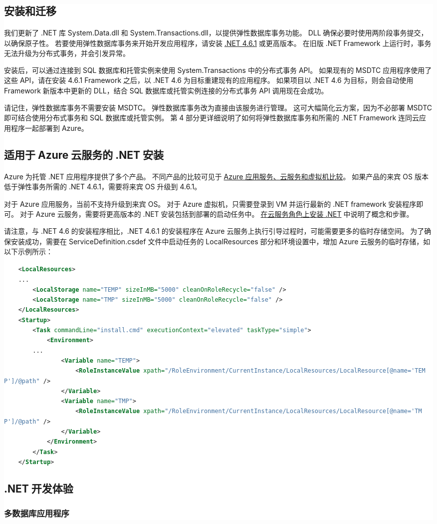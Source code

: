 ## <a name="installation-and-migration"></a>安装和迁移

我们更新了 .NET 库 System.Data.dll 和 System.Transactions.dll，以提供弹性数据库事务功能。 DLL 确保必要时使用两阶段事务提交，以确保原子性。 若要使用弹性数据库事务来开始开发应用程序，请安装 [.NET 4.6.1](https://www.microsoft.com/download/details.aspx?id=49981) 或更高版本。 在旧版 .NET Framework 上运行时，事务无法升级为分布式事务，并会引发异常。

安装后，可以通过连接到 SQL 数据库和托管实例来使用 System.Transactions 中的分布式事务 API。 如果现有的 MSDTC 应用程序使用了这些 API，请在安装 4.6.1 Framework 之后，以 .NET 4.6 为目标重建现有的应用程序。 如果项目以 .NET 4.6 为目标，则会自动使用 Framework 新版本中更新的 DLL，结合 SQL 数据库或托管实例连接的分布式事务 API 调用现在会成功。

请记住，弹性数据库事务不需要安装 MSDTC。 弹性数据库事务改为直接由该服务进行管理。 这可大幅简化云方案，因为不必部署 MSDTC 即可结合使用分布式事务和 SQL 数据库或托管实例。 第 4 部分更详细说明了如何将弹性数据库事务和所需的 .NET Framework 连同云应用程序一起部署到 Azure。

## <a name="net-installation-for-azure-cloud-services"></a>适用于 Azure 云服务的 .NET 安装

Azure 为托管 .NET 应用程序提供了多个产品。 不同产品的比较可见于 [Azure 应用服务、云服务和虚拟机比较](/azure/architecture/guide/technology-choices/compute-decision-tree)。 如果产品的来宾 OS 版本低于弹性事务所需的 .NET 4.6.1，需要将来宾 OS 升级到 4.6.1。

对于 Azure 应用服务，当前不支持升级到来宾 OS。 对于 Azure 虚拟机，只需要登录到 VM 并运行最新的 .NET framework 安装程序即可。 对于 Azure 云服务，需要将更高版本的 .NET 安装包括到部署的启动任务中。 [在云服务角色上安装 .NET](../../cloud-services/cloud-services-dotnet-install-dotnet.md) 中说明了概念和步骤。  

请注意，与 .NET 4.6 的安装程序相比，.NET 4.6.1 的安装程序在 Azure 云服务上执行引导过程时，可能需要更多的临时存储空间。 为了确保安装成功，需要在 ServiceDefinition.csdef 文件中启动任务的 LocalResources 部分和环境设置中，增加 Azure 云服务的临时存储，如以下示例所示：

```xml
    <LocalResources>
    ...
        <LocalStorage name="TEMP" sizeInMB="5000" cleanOnRoleRecycle="false" />
        <LocalStorage name="TMP" sizeInMB="5000" cleanOnRoleRecycle="false" />
    </LocalResources>
    <Startup>
        <Task commandLine="install.cmd" executionContext="elevated" taskType="simple">
            <Environment>
        ...
                <Variable name="TEMP">
                    <RoleInstanceValue xpath="/RoleEnvironment/CurrentInstance/LocalResources/LocalResource[@name='TEMP']/@path" />
                </Variable>
                <Variable name="TMP">
                    <RoleInstanceValue xpath="/RoleEnvironment/CurrentInstance/LocalResources/LocalResource[@name='TMP']/@path" />
                </Variable>
            </Environment>
        </Task>
    </Startup>
```

## <a name="net-development-experience"></a>.NET 开发体验

### <a name="multi-database-applications"></a>多数据库应用程序


[1]: ./media/elastic-transactions-overview/distributed-transactions.png
[2]: ./media/elastic-transactions-overview/sql-mi-distributed-transactions.png
[3]: ./media/elastic-transactions-overview/server-trust-groups-azure-portal.png
[4]: ./media/elastic-transactions-overview/managed-instance-distributed-transactions-private-endpoint-limitations.png